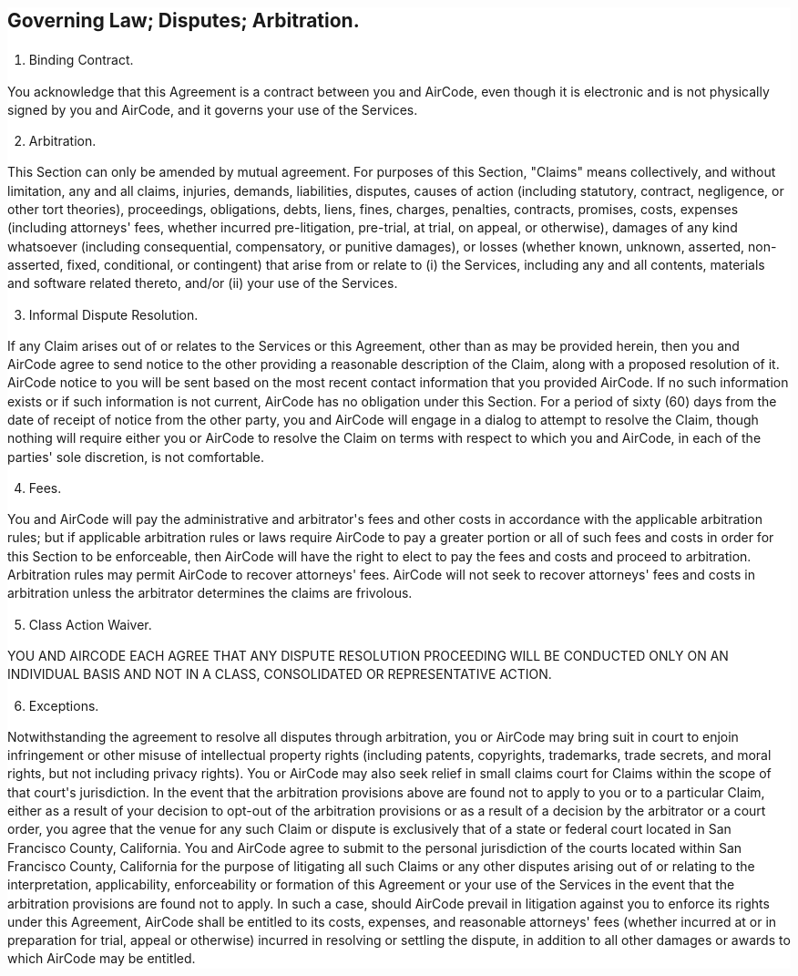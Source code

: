 ## Governing Law; Disputes; Arbitration.

1. Binding Contract. 

You acknowledge that this Agreement is a contract between you and AirCode, even though it is electronic and is not physically signed by you and AirCode, and it governs your use of the Services.

2. Arbitration. 

This Section can only be amended by mutual agreement. For purposes of this Section, "Claims" means collectively, and without limitation, any and all claims, injuries, demands, liabilities, disputes, causes of action (including statutory, contract, negligence, or other tort theories), proceedings, obligations, debts, liens, fines, charges, penalties, contracts, promises, costs, expenses (including attorneys' fees, whether incurred pre-litigation, pre-trial, at trial, on appeal, or otherwise), damages of any kind whatsoever (including consequential, compensatory, or punitive damages), or losses (whether known, unknown, asserted, non-asserted, fixed, conditional, or contingent) that arise from or relate to (i) the Services, including any and all contents, materials and software related thereto, and/or (ii) your use of the Services.

3. Informal Dispute Resolution. 

If any Claim arises out of or relates to the Services or this Agreement, other than as may be provided herein, then you and AirCode agree to send notice to the other providing a reasonable description of the Claim, along with a proposed resolution of it. AirCode notice to you will be sent based on the most recent contact information that you provided AirCode. If no such information exists or if such information is not current, AirCode has no obligation under this Section. For a period of sixty (60) days from the date of receipt of notice from the other party, you and AirCode will engage in a dialog to attempt to resolve the Claim, though nothing will require either you or AirCode to resolve the Claim on terms with respect to which you and AirCode, in each of the parties' sole discretion, is not comfortable.

4. Fees. 

You and AirCode will pay the administrative and arbitrator's fees and other costs in accordance with the applicable arbitration rules; but if applicable arbitration rules or laws require AirCode to pay a greater portion or all of such fees and costs in order for this Section to be enforceable, then AirCode will have the right to elect to pay the fees and costs and proceed to arbitration. Arbitration rules may permit AirCode to recover attorneys' fees. AirCode will not seek to recover attorneys' fees and costs in arbitration unless the arbitrator determines the claims are frivolous.

5. Class Action Waiver. 

YOU AND AIRCODE EACH AGREE THAT ANY DISPUTE RESOLUTION PROCEEDING WILL BE CONDUCTED ONLY ON AN INDIVIDUAL BASIS AND NOT IN A CLASS, CONSOLIDATED OR REPRESENTATIVE ACTION. 

6. Exceptions. 

Notwithstanding the agreement to resolve all disputes through arbitration, you or AirCode may bring suit in court to enjoin infringement or other misuse of intellectual property rights (including patents, copyrights, trademarks, trade secrets, and moral rights, but not including privacy rights). You or AirCode may also seek relief in small claims court for Claims within the scope of that court's jurisdiction. In the event that the arbitration provisions above are found not to apply to you or to a particular Claim, either as a result of your decision to opt-out of the arbitration provisions or as a result of a decision by the arbitrator or a court order, you agree that the venue for any such Claim or dispute is exclusively that of a state or federal court located in San Francisco County, California. You and AirCode agree to submit to the personal jurisdiction of the courts located within San Francisco County, California for the purpose of litigating all such Claims or any other disputes arising out of or relating to the interpretation, applicability, enforceability or formation of this Agreement or your use of the Services in the event that the arbitration provisions are found not to apply. In such a case, should AirCode prevail in litigation against you to enforce its rights under this Agreement, AirCode shall be entitled to its costs, expenses, and reasonable attorneys' fees (whether incurred at or in preparation for trial, appeal or otherwise) incurred in resolving or settling the dispute, in addition to all other damages or awards to which AirCode may be entitled.
